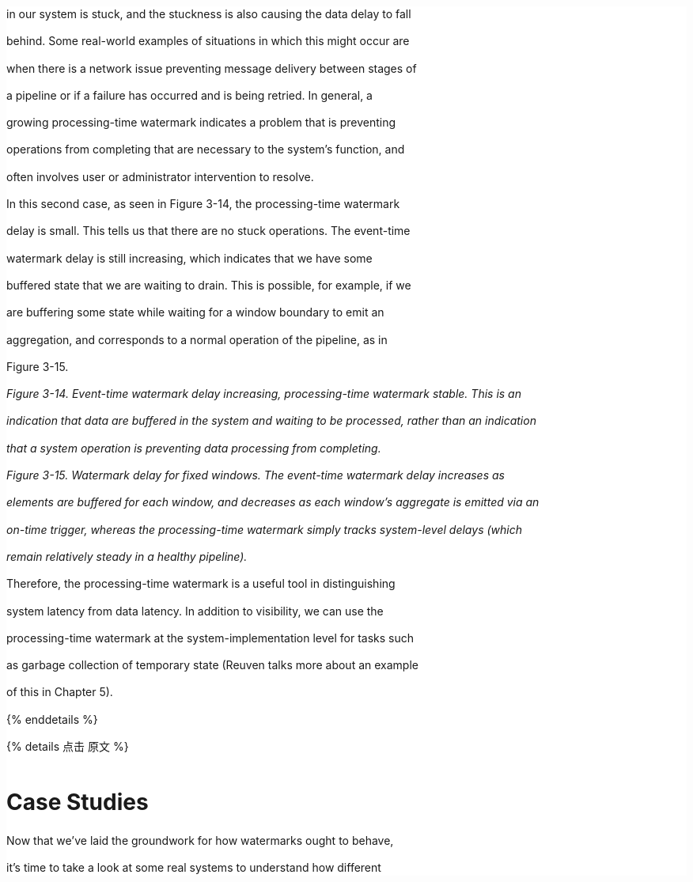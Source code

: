 in our system is stuck, and the stuckness is also causing the data delay to fall

behind. Some real-world examples of situations in which this might occur are

when there is a network issue preventing message delivery between stages of

a pipeline or if a failure has occurred and is being retried. In general, a

growing processing-time watermark indicates a problem that is preventing

operations from completing that are necessary to the system’s function, and

often involves user or administrator intervention to resolve.

In this second case, as seen in Figure 3-14, the processing-time watermark

delay is small. This tells us that there are no stuck operations. The event-time

watermark delay is still increasing, which indicates that we have some

buffered state that we are waiting to drain. This is possible, for example, if we

are buffering some state while waiting for a window boundary to emit an

aggregation, and corresponds to a normal operation of the pipeline, as in

Figure 3-15.

*Figure 3-14. Event-time watermark delay increasing, processing-time watermark stable. This is an*

*indication that data are buffered in the system and waiting to be processed, rather than an indication*

*that a system operation is preventing data processing from completing.*

*Figure 3-15. Watermark delay for fixed windows. The event-time watermark delay increases as*

*elements are buffered for each window, and decreases as each window’s aggregate is emitted via an*

*on-time trigger, whereas the processing-time watermark simply tracks system-level delays (which*

*remain relatively steady in a healthy pipeline).*

Therefore, the processing-time watermark is a useful tool in distinguishing

system latency from data latency. In addition to visibility, we can use the

processing-time watermark at the system-implementation level for tasks such

as garbage collection of temporary state (Reuven talks more about an example

of this in Chapter 5).

{% enddetails %}



{% details   点击  原文   %}

# **Case Studies**

Now that we’ve laid the groundwork for how watermarks ought to behave,

it’s time to take a look at some real systems to understand how different
